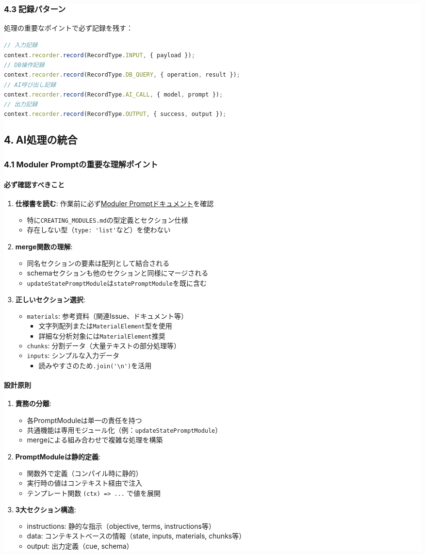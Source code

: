 ### 4.3 記録パターン

処理の重要なポイントで必ず記録を残す：

```typescript
// 入力記録
context.recorder.record(RecordType.INPUT, { payload });
// DB操作記録
context.recorder.record(RecordType.DB_QUERY, { operation, result });
// AI呼び出し記録
context.recorder.record(RecordType.AI_CALL, { model, prompt });
// 出力記録
context.recorder.record(RecordType.OUTPUT, { success, output });
```

## 4. AI処理の統合

### 4.1 Moduler Promptの重要な理解ポイント

#### 必ず確認すべきこと

1. **仕様書を読む**: 作業前に必ず[Moduler Promptドキュメント](https://github.com/otolab/moduler-prompt/docs)を確認
   - 特に`CREATING_MODULES.md`の型定義とセクション仕様
   - 存在しない型（`type: 'list'`など）を使わない

2. **merge関数の理解**:
   - 同名セクションの要素は配列として結合される
   - schemaセクションも他のセクションと同様にマージされる
   - `updateStatePromptModule`は`statePromptModule`を既に含む

3. **正しいセクション選択**:
   - `materials`: 参考資料（関連Issue、ドキュメント等）
     - 文字列配列または`MaterialElement`型を使用
     - 詳細な分析対象には`MaterialElement`推奨
   - `chunks`: 分割データ（大量テキストの部分処理等）
   - `inputs`: シンプルな入力データ
     - 読みやすさのため`.join('\n')`を活用

#### 設計原則

1. **責務の分離**:
   - 各PromptModuleは単一の責任を持つ
   - 共通機能は専用モジュール化（例：`updateStatePromptModule`）
   - mergeによる組み合わせで複雑な処理を構築

2. **PromptModuleは静的定義**:
   - 関数外で定義（コンパイル時に静的）
   - 実行時の値はコンテキスト経由で注入
   - テンプレート関数 `(ctx) => ...` で値を展開

3. **3大セクション構造**:
   - instructions: 静的な指示（objective, terms, instructions等）
   - data: コンテキストベースの情報（state, inputs, materials, chunks等）
   - output: 出力定義（cue, schema）
